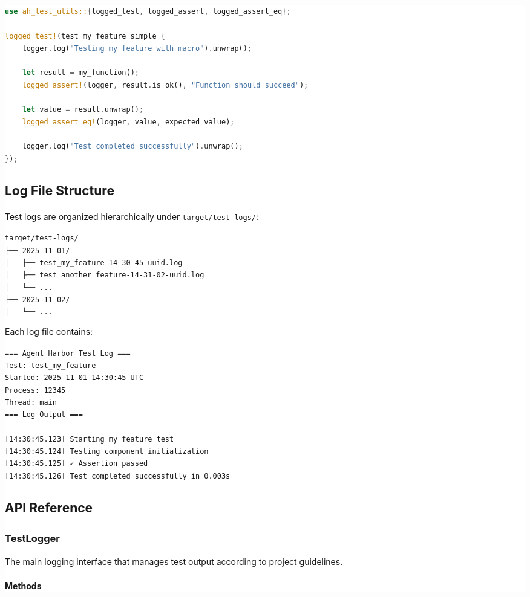 ```rust
use ah_test_utils::{logged_test, logged_assert, logged_assert_eq};

logged_test!(test_my_feature_simple {
    logger.log("Testing my feature with macro").unwrap();
    
    let result = my_function();
    logged_assert!(logger, result.is_ok(), "Function should succeed");
    
    let value = result.unwrap();
    logged_assert_eq!(logger, value, expected_value);
    
    logger.log("Test completed successfully").unwrap();
});
```

## Log File Structure

Test logs are organized hierarchically under `target/test-logs/`:

```
target/test-logs/
├── 2025-11-01/
│   ├── test_my_feature-14-30-45-uuid.log
│   ├── test_another_feature-14-31-02-uuid.log
│   └── ...
├── 2025-11-02/
│   └── ...
```

Each log file contains:

```
=== Agent Harbor Test Log ===
Test: test_my_feature
Started: 2025-11-01 14:30:45 UTC
Process: 12345
Thread: main
=== Log Output ===

[14:30:45.123] Starting my feature test
[14:30:45.124] Testing component initialization
[14:30:45.125] ✓ Assertion passed
[14:30:45.126] Test completed successfully in 0.003s
```

## API Reference

### TestLogger

The main logging interface that manages test output according to project guidelines.

#### Methods
